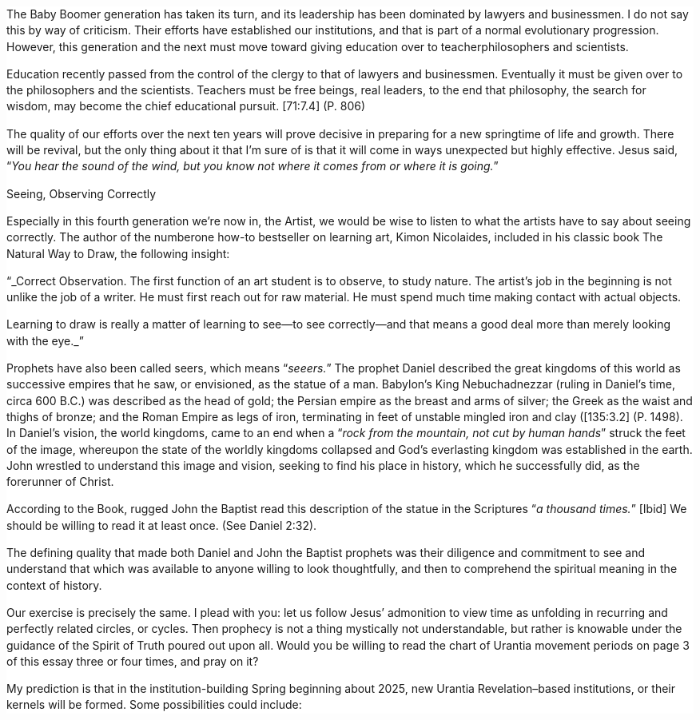 The Baby Boomer generation has taken its turn, and its leadership has been dominated by lawyers and businessmen. I do not say this by way of criticism. Their efforts have established our institutions, and that is part of a normal evolutionary progression. However, this generation and the next must move toward giving education over to teacherphilosophers and scientists. 

Education recently passed from the control of the clergy to that of lawyers and businessmen. Eventually it must be given over to the philosophers and the scientists. Teachers must be free beings, real leaders, to the end that philosophy, the search for wisdom, may become the chief educational pursuit. [71:7.4] (P. 806) 

The quality of our efforts over the next ten years will prove decisive in preparing for a new springtime of life and growth. There will be revival, but the only thing about it that I’m sure of is that it will come in ways unexpected but highly effective. Jesus said, “_You hear the sound of the wind, but you know not where it comes from or where it is going._” 

Seeing, Observing Correctly 

Especially in this fourth generation we’re now in, the Artist, we would be wise to listen to what the artists have to say about seeing correctly. The author of the numberone how-to bestseller on learning art, Kimon Nicolaides, included in his classic book The Natural Way to Draw, the following insight: 

“_Correct Observation. The first function of an art student is to observe, to study nature. The artist’s job in the beginning is not unlike the job of a writer. He must first reach out for raw material. He must spend much time making contact with actual objects. 

Learning to draw is really a matter of learning to see—to see correctly—and that means a good deal more than merely looking with the eye._” 

Prophets have also been called seers, which means “_seeers._” The prophet Daniel described the great kingdoms of this world as successive empires that he saw, or envisioned, as the statue of a man. Babylon’s King Nebuchadnezzar (ruling in Daniel’s time, circa 600 B.C.) was described as the head of gold; the Persian empire as the breast and arms of silver; the Greek as the waist and thighs of bronze; and the Roman Empire as legs of iron, terminating in feet of unstable mingled iron and clay ([135:3.2] (P. 1498). In Daniel’s vision, the world kingdoms, came to an end when a “_rock from the mountain, not cut by human hands_” struck the feet of the image, whereupon the state of the worldly kingdoms collapsed and God’s everlasting kingdom was established in the earth. John wrestled to understand this image and vision, seeking to find his place in history, which he successfully did, as the forerunner of Christ. 

According to the Book, rugged John the Baptist read this description of the statue in the Scriptures “_a thousand times._” [Ibid] We should be willing to read it at least once. (See Daniel 2:32). 

The defining quality that made both Daniel and John the Baptist prophets was their diligence and commitment to see and understand that which was available to anyone willing to look thoughtfully, and then to comprehend the spiritual meaning in the context of history. 

Our exercise is precisely the same. I plead with you: let us follow Jesus’ admonition to view time as unfolding in recurring and perfectly related circles, or cycles. Then prophecy is not a thing mystically not understandable, but rather is knowable under the guidance of the Spirit of Truth poured out upon all. Would you be willing to read the chart of Urantia movement periods on page 3 of this essay three or four times, and pray on it? 

My prediction is that in the institution-building Spring beginning about 2025, new Urantia Revelation–based institutions, or their kernels will be formed. Some possibilities could include: 
